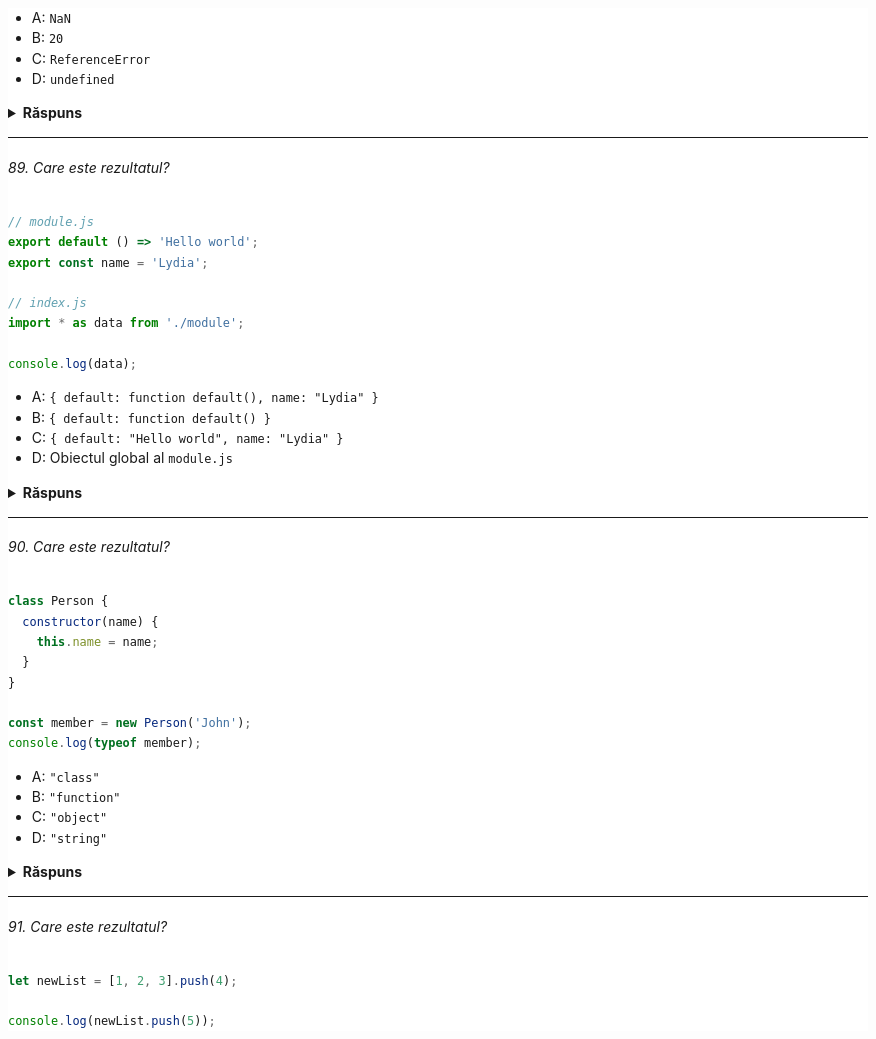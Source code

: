 - A: `NaN`
- B: `20`
- C: `ReferenceError`
- D: `undefined`

<details><summary><b>Răspuns</b></summary></details>

---

###### 89. Care este rezultatul?

```javascript
// module.js
export default () => 'Hello world';
export const name = 'Lydia';

// index.js
import * as data from './module';

console.log(data);
```

- A: `{ default: function default(), name: "Lydia" }`
- B: `{ default: function default() }`
- C: `{ default: "Hello world", name: "Lydia" }`
- D: Obiectul global al `module.js`

<details><summary><b>Răspuns</b></summary></details>

---

###### 90. Care este rezultatul?

```javascript
class Person {
  constructor(name) {
    this.name = name;
  }
}

const member = new Person('John');
console.log(typeof member);
```

- A: `"class"`
- B: `"function"`
- C: `"object"`
- D: `"string"`

<details><summary><b>Răspuns</b></summary></details>

---

###### 91. Care este rezultatul?

```javascript
let newList = [1, 2, 3].push(4);

console.log(newList.push(5));
```


  [Symbol('a')]: 'b',